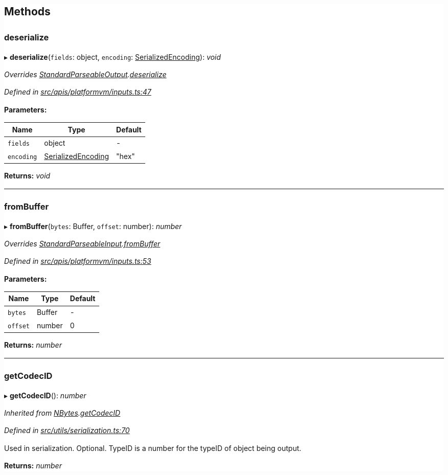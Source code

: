 ## Methods

###  deserialize

▸ **deserialize**(`fields`: object, `encoding`: [SerializedEncoding](../modules/utils_serialization.md#serializedencoding)): *void*

*Overrides [StandardParseableOutput](common_output.standardparseableoutput.md).[deserialize](common_output.standardparseableoutput.md#deserialize)*

*Defined in [src/apis/platformvm/inputs.ts:47](https://github.com/EZChain-core/ezchainjs/blob/5511161/src/apis/platformvm/inputs.ts#L47)*

**Parameters:**

Name | Type | Default |
------ | ------ | ------ |
`fields` | object | - |
`encoding` | [SerializedEncoding](../modules/utils_serialization.md#serializedencoding) | "hex" |

**Returns:** *void*

___

###  fromBuffer

▸ **fromBuffer**(`bytes`: Buffer, `offset`: number): *number*

*Overrides [StandardParseableInput](common_inputs.standardparseableinput.md).[fromBuffer](common_inputs.standardparseableinput.md#abstract-frombuffer)*

*Defined in [src/apis/platformvm/inputs.ts:53](https://github.com/EZChain-core/ezchainjs/blob/5511161/src/apis/platformvm/inputs.ts#L53)*

**Parameters:**

Name | Type | Default |
------ | ------ | ------ |
`bytes` | Buffer | - |
`offset` | number | 0 |

**Returns:** *number*

___

###  getCodecID

▸ **getCodecID**(): *number*

*Inherited from [NBytes](common_nbytes.nbytes.md).[getCodecID](common_nbytes.nbytes.md#getcodecid)*

*Defined in [src/utils/serialization.ts:70](https://github.com/EZChain-core/ezchainjs/blob/5511161/src/utils/serialization.ts#L70)*

Used in serialization. Optional. TypeID is a number for the typeID of object being output.

**Returns:** *number*
